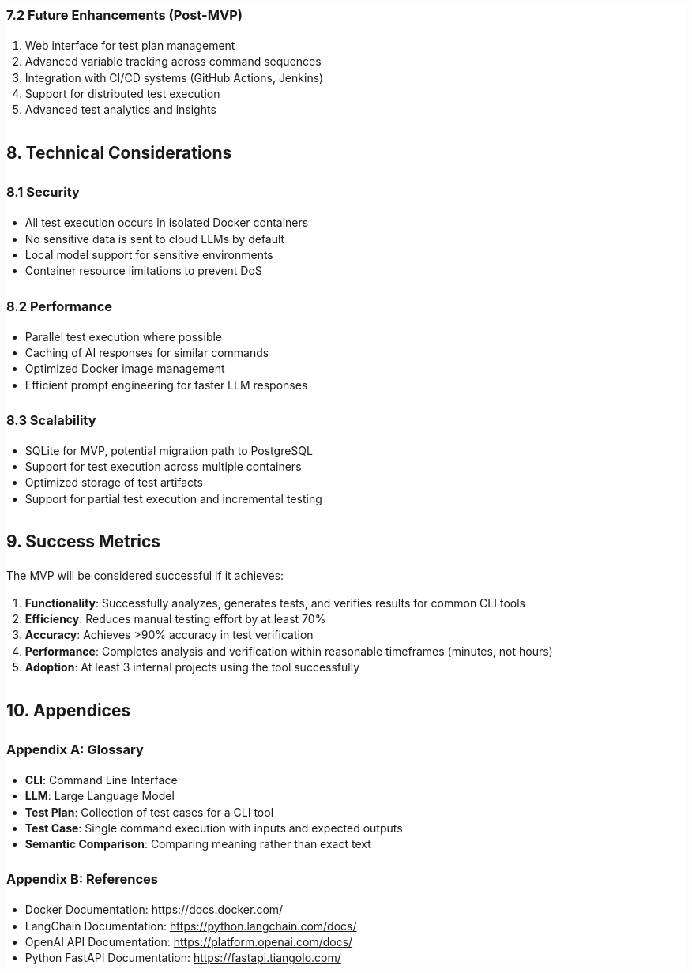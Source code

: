 ### 7.2 Future Enhancements (Post-MVP)

1. Web interface for test plan management
2. Advanced variable tracking across command sequences
3. Integration with CI/CD systems (GitHub Actions, Jenkins)
4. Support for distributed test execution
5. Advanced test analytics and insights

## 8. Technical Considerations

### 8.1 Security

- All test execution occurs in isolated Docker containers
- No sensitive data is sent to cloud LLMs by default
- Local model support for sensitive environments
- Container resource limitations to prevent DoS

### 8.2 Performance

- Parallel test execution where possible
- Caching of AI responses for similar commands
- Optimized Docker image management
- Efficient prompt engineering for faster LLM responses

### 8.3 Scalability

- SQLite for MVP, potential migration path to PostgreSQL
- Support for test execution across multiple containers
- Optimized storage of test artifacts
- Support for partial test execution and incremental testing

## 9. Success Metrics

The MVP will be considered successful if it achieves:

1. **Functionality**: Successfully analyzes, generates tests, and verifies results for common CLI tools
2. **Efficiency**: Reduces manual testing effort by at least 70%
3. **Accuracy**: Achieves >90% accuracy in test verification
4. **Performance**: Completes analysis and verification within reasonable timeframes (minutes, not hours)
5. **Adoption**: At least 3 internal projects using the tool successfully

## 10. Appendices

### Appendix A: Glossary

- **CLI**: Command Line Interface
- **LLM**: Large Language Model
- **Test Plan**: Collection of test cases for a CLI tool
- **Test Case**: Single command execution with inputs and expected outputs
- **Semantic Comparison**: Comparing meaning rather than exact text

### Appendix B: References

- Docker Documentation: https://docs.docker.com/
- LangChain Documentation: https://python.langchain.com/docs/
- OpenAI API Documentation: https://platform.openai.com/docs/
- Python FastAPI Documentation: https://fastapi.tiangolo.com/